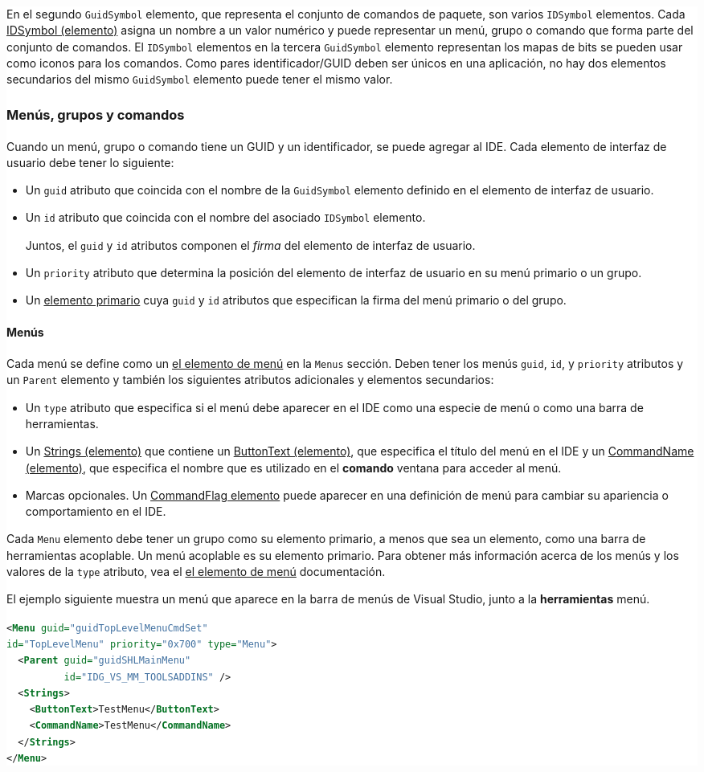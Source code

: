  En el segundo `GuidSymbol` elemento, que representa el conjunto de comandos de paquete, son varios `IDSymbol` elementos. Cada [IDSymbol (elemento)](../../extensibility/idsymbol-element.md) asigna un nombre a un valor numérico y puede representar un menú, grupo o comando que forma parte del conjunto de comandos. El `IDSymbol` elementos en la tercera `GuidSymbol` elemento representan los mapas de bits se pueden usar como iconos para los comandos. Como pares identificador/GUID deben ser únicos en una aplicación, no hay dos elementos secundarios del mismo `GuidSymbol` elemento puede tener el mismo valor.  
  
### <a name="menus-groups-and-commands"></a>Menús, grupos y comandos  
 Cuando un menú, grupo o comando tiene un GUID y un identificador, se puede agregar al IDE. Cada elemento de interfaz de usuario debe tener lo siguiente:  
  
-   Un `guid` atributo que coincida con el nombre de la `GuidSymbol` elemento definido en el elemento de interfaz de usuario.  
  
-   Un `id` atributo que coincida con el nombre del asociado `IDSymbol` elemento.  
  
     Juntos, el `guid` y `id` atributos componen el *firma* del elemento de interfaz de usuario.  
  
-   Un `priority` atributo que determina la posición del elemento de interfaz de usuario en su menú primario o un grupo.  
  
-   Un [elemento primario](../../extensibility/parent-element.md) cuya `guid` y `id` atributos que especifican la firma del menú primario o del grupo.  
  
#### <a name="menus"></a>Menús  
 Cada menú se define como un [el elemento de menú](../../extensibility/menu-element.md) en la `Menus` sección. Deben tener los menús `guid`, `id`, y `priority` atributos y un `Parent` elemento y también los siguientes atributos adicionales y elementos secundarios:  
  
-   Un `type` atributo que especifica si el menú debe aparecer en el IDE como una especie de menú o como una barra de herramientas.  
  
-   Un [Strings (elemento)](../../extensibility/strings-element.md) que contiene un [ButtonText (elemento)](../../extensibility/buttontext-element.md), que especifica el título del menú en el IDE y un [CommandName (elemento)](../../extensibility/commandname-element.md), que especifica el nombre que es utilizado en el **comando** ventana para acceder al menú.  
  
-   Marcas opcionales. Un [CommandFlag elemento](../../extensibility/command-flag-element.md) puede aparecer en una definición de menú para cambiar su apariencia o comportamiento en el IDE.  
  
 Cada `Menu` elemento debe tener un grupo como su elemento primario, a menos que sea un elemento, como una barra de herramientas acoplable. Un menú acoplable es su elemento primario. Para obtener más información acerca de los menús y los valores de la `type` atributo, vea el [el elemento de menú](../../extensibility/menu-element.md) documentación.  
  
 El ejemplo siguiente muestra un menú que aparece en la barra de menús de Visual Studio, junto a la **herramientas** menú.  
  
```xml  
<Menu guid="guidTopLevelMenuCmdSet"  
id="TopLevelMenu" priority="0x700" type="Menu">  
  <Parent guid="guidSHLMainMenu"  
          id="IDG_VS_MM_TOOLSADDINS" />  
  <Strings>  
    <ButtonText>TestMenu</ButtonText>  
    <CommandName>TestMenu</CommandName>  
  </Strings>  
</Menu>  
```  
  